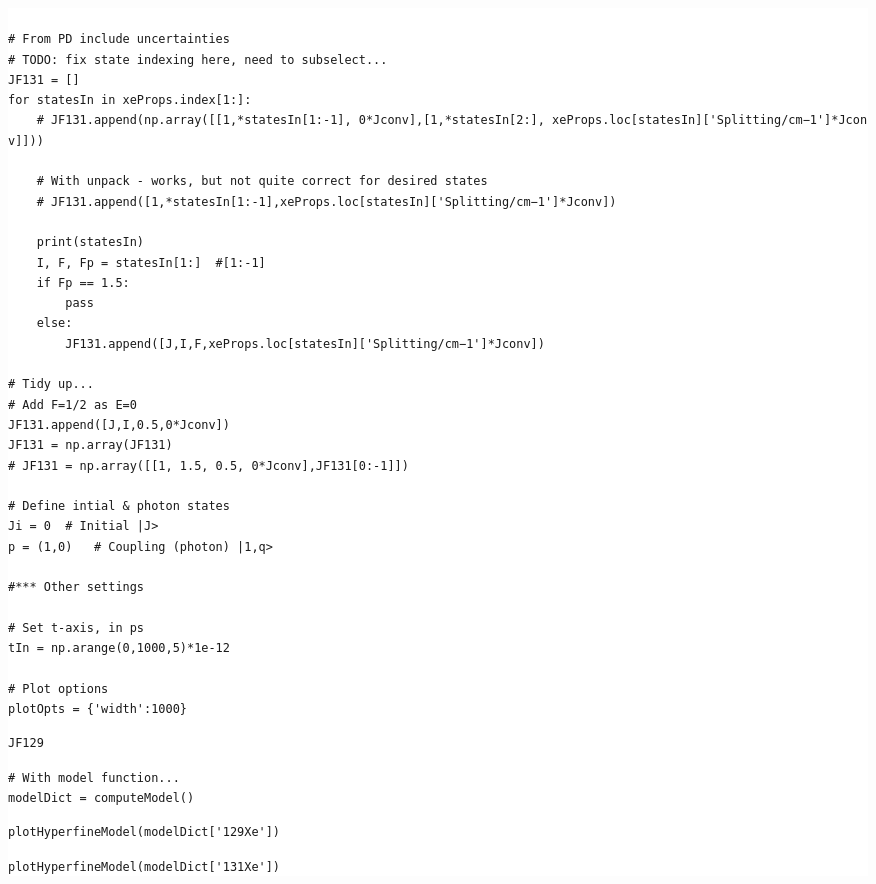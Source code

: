 ```{code-cell} ipython3

# From PD include uncertainties
# TODO: fix state indexing here, need to subselect...
JF131 = []
for statesIn in xeProps.index[1:]:
    # JF131.append(np.array([[1,*statesIn[1:-1], 0*Jconv],[1,*statesIn[2:], xeProps.loc[statesIn]['Splitting/cm−1']*Jconv]]))
    
    # With unpack - works, but not quite correct for desired states
    # JF131.append([1,*statesIn[1:-1],xeProps.loc[statesIn]['Splitting/cm−1']*Jconv])
    
    print(statesIn)
    I, F, Fp = statesIn[1:]  #[1:-1]
    if Fp == 1.5:
        pass
    else:
        JF131.append([J,I,F,xeProps.loc[statesIn]['Splitting/cm−1']*Jconv])

# Tidy up...
# Add F=1/2 as E=0
JF131.append([J,I,0.5,0*Jconv])
JF131 = np.array(JF131)
# JF131 = np.array([[1, 1.5, 0.5, 0*Jconv],JF131[0:-1]])

# Define intial & photon states
Ji = 0  # Initial |J>
p = (1,0)   # Coupling (photon) |1,q>

#*** Other settings

# Set t-axis, in ps
tIn = np.arange(0,1000,5)*1e-12

# Plot options
plotOpts = {'width':1000}
```

```{code-cell} ipython3
JF129
```

```{code-cell} ipython3
# With model function...
modelDict = computeModel()
```

```{code-cell} ipython3
plotHyperfineModel(modelDict['129Xe'])
```

```{code-cell} ipython3
plotHyperfineModel(modelDict['131Xe'])
```
